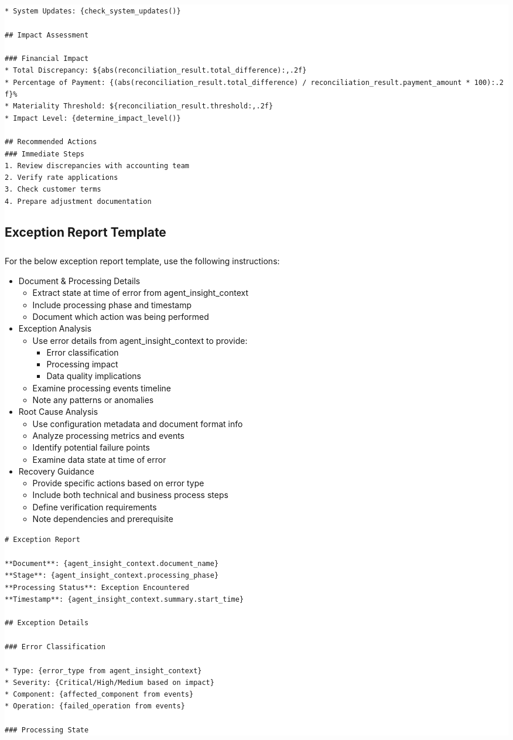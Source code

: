 ```
* System Updates: {check_system_updates()}

## Impact Assessment

### Financial Impact
* Total Discrepancy: ${abs(reconciliation_result.total_difference):,.2f}
* Percentage of Payment: {(abs(reconciliation_result.total_difference) / reconciliation_result.payment_amount * 100):.2f}%
* Materiality Threshold: ${reconciliation_result.threshold:,.2f}
* Impact Level: {determine_impact_level()}

## Recommended Actions
### Immediate Steps
1. Review discrepancies with accounting team
2. Verify rate applications
3. Check customer terms
4. Prepare adjustment documentation
```

## **Exception Report Template**

###
For the below exception report template, use the following instructions:

- Document & Processing Details
  - Extract state at time of error from agent\_insight\_context
  - Include processing phase and timestamp
  - Document which action was being performed
- Exception Analysis
  - Use error details from agent\_insight\_context to provide:
    - Error classification
    - Processing impact
    - Data quality implications
  - Examine processing events timeline
  - Note any patterns or anomalies
- Root Cause Analysis
  - Use configuration metadata and document format info
  - Analyze processing metrics and events
  - Identify potential failure points
  - Examine data state at time of error
- Recovery Guidance
  - Provide specific actions based on error type
  - Include both technical and business process steps
  - Define verification requirements
  - Note dependencies and prerequisite

```
# Exception Report

**Document**: {agent_insight_context.document_name}  
**Stage**: {agent_insight_context.processing_phase}  
**Processing Status**: Exception Encountered  
**Timestamp**: {agent_insight_context.summary.start_time}

## Exception Details

### Error Classification

* Type: {error_type from agent_insight_context}
* Severity: {Critical/High/Medium based on impact}
* Component: {affected_component from events}
* Operation: {failed_operation from events}

### Processing State
```